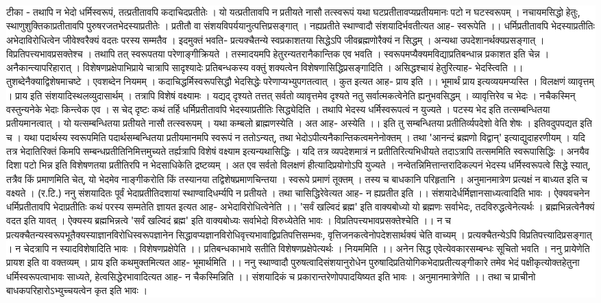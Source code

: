 टीका - तथापि न भेदो धर्मिस्वरूपं, तत्प्रतीतावपि कदाचिदप्रतीतेः । यो यत्प्रतीतावपि न प्रतीयते नासौ तत्स्वरूपं यथा घटप्रतीतावप्यप्रतीयमानः पटो न घटस्वरूपम् । नचायमसिद्धो हेतुः, स्थाणुशुक्तिकाप्रतीतावपि पुरुषरजतभेदस्याप्रतीतेः । प्रतीतौ वा संशयविपर्ययानुत्पत्तिप्रसङ्गात् । नह्यप्रतीते स्थाण्वादौ संशयादिर्भवतीत्यत आह- स्वरूपेति ।। धर्मिप्रतीतावपि भेदस्याप्रतीतिः अभेदाविरोधित्वेन जीवेश्वरैक्यं वदतः परस्य सम्मतैव ।
इदमुक्तं भवति- प्रत्यक्चैतन्ये स्वप्रकाशतया सिद्धेऽपि जीवब्रह्मणोरैक्यं न सिद्धम् । अन्यथा उपदेशानर्थक्यप्रसङ्गात् । विप्रतिपत्त्यभावप्रसक्तेश्च । तथापि तत् स्वरूपतया परेणाङ्गीक्रियते  ।  तस्मादयमपि हेतुरन्यतरानैकान्तिक एव भवति । स्वरूपमप्यैक्यमविद्याप्रतिबन्धान्न प्रकाशत इति चेन्न । अनैकान्त्यापरिहारात् । विशेषणप्रक्षेपाभिप्राये चात्रापि सादृश्यादेः प्रतिबन्धकस्य वक्तुं शक्यत्वेन विशेषणासिद्धिप्रसङ्गादिति ।
असिद्धश्चायं हेतुरित्याह- भेदस्त्विति ।। तुशब्देनैक्याद्विशेषमाचष्टे । एवशब्देन नियमम् । कदाचिद्धर्मिस्वरूपसिद्धौ भेदसिद्धेः परेणाप्यभ्युपगतत्वात् । कुत इत्यत आह- प्राय इति ।। भूमार्थं प्राय इत्यव्ययमप्यस्ति । विलक्षणं व्यावृत्तम् । प्राय इति संशयादिस्थलव्युदासार्थम् । तत्रापि विशेषं वक्ष्यामः । यद्यद् दृश्यते तत्तत् सर्वतो व्यावृत्तमेव दृश्यते नतु सर्वात्मकत्वेनेति ह्यनुभवसिद्धम् । व्यावृत्तिरेव च भेदः । नचैकस्मिन् वस्तुन्यनेके भेदाः किन्त्वेक एव । स चेद् दृष्टः कथं तर्हि धर्मिप्रतीतावपि भेदस्याप्रतीतिः सिद्ध्येदिति । तथापि भेदस्य धर्मिस्वरूपत्वं न युज्यते । पटस्य भेद इति तत्सम्बन्धितया प्रतीयमानत्वात् । यो यत्सम्बन्धितया प्रतीयते नासौ तत्स्वरूपम् । यथा कम्बलो ब्राह्मणस्येति । अत आह- अस्येति ।। इति तु सम्बन्धितया प्रतीतिर्व्यपदेशो वेति शेषः । इतिवदुपपद्यत इति च । यथा पदार्थस्य स्वरूपमिति पदार्थसम्बन्धितया प्रतीयमानमपि स्वरूपं न ततोऽन्यत्, तथा भेदोऽपीत्यनैकान्तिकत्वमनेनोक्तम् । तथा 'आनन्दं ब्रह्मणो विद्वान्' इत्याद्युदाहरणीयम् । यदि तत्र भेदातिरिक्तं किमपि सम्बन्धप्रतीतिनिमित्तमुच्यते तर्ह्यत्रापि विशेषं वक्ष्याम इत्यन्यथासिद्धिः । यदि तत्र व्यपदेशमात्रं न प्रतीतिरित्यभिधीयते तदाऽत्रापि तत्सममिति स्वरूपासिद्धिः  । अनयैव दिशा पटो भिन्न इति विशेषणतया प्रतीतिरपि न भेदसाधिकेति द्रष्टव्यम् । अत एव सर्वतो विलक्षणं हीत्यादिप्रयोगोऽपि युज्यते ।
नन्वेतन्निमित्तान्तरादिकल्पनं भेदस्य धर्मिस्वरूपत्वे सिद्धे स्यात्, तत्रैव किं प्रमाणमिति चेत्, यो भेदमेव नाङ्गीकरोति किं तस्यानया तद्विशेषप्रमाणचिन्तया । स्वरूपे प्रमाणं तूक्तम् । तस्य च बाधकानि परिहृतानि । अनुमानमात्रेण प्रत्यक्षं न बाध्यत इति च वक्ष्यते ।
(र.टि.) ननु संशयादितः पूर्वं भेदाप्रतीतिदशायां स्थाण्वादिधर्म्यपि न प्रतीयते । तथा चासिद्धिरेवेत्यत आह- न ह्यप्रतीत इति ।। संशयादेर्धर्मिज्ञानसाध्यत्वादिति भावः । ऐक्यवचनेन धर्मिप्रतीतावपि भेदाप्रतीतिः कथं परस्य सम्मतेति ज्ञायत इत्यत आह- अभेदाविरोधित्वेनेति ।। 'सर्वं खल्विदं ब्रह्म' इति वाक्यबोध्यो यो ब्रह्मणः सर्वाभेदः, तदविरुद्धत्वेनेत्यर्थः । ब्रह्मभिन्नत्वेनैक्यं वदत इति यावत् । ऐक्यस्य ब्रह्मभिन्नत्वे 'सर्वं खल्विदं ब्रह्म' इति वाक्यबोध्यः सर्वाभेदो विरुध्येतेति भावः । विप्रतिपत्त्यभावप्रसक्तेश्चेति ।। न च प्रत्यक्चैतन्यस्वरूपभूतैक्यस्याज्ञानविरोधिस्वरूपज्ञानेन सिद्धावप्यज्ञानविरोधिवृत्त्यभावाद्विप्रतिपत्तिसम्भवः, वृत्तिजनकत्वेनोपदेशसार्थक्यं चेति वाच्यम् । प्रत्यक्चैतन्येऽपि विप्रतिपत्त्यादिप्रसङ्गात् । न चेदत्रापि न स्यादविशेषादिति भावः । विशेषणप्रक्षेपेति ।। प्रतिबन्धकाभावे सतीति विशेषणप्रक्षेपेत्यर्थः । नियममिति ।। अनेन सिद्ध एवेत्येवकारसम्बन्धः सूचितो भवति । ननु प्रायेणेति प्रायश इति वा वक्तव्यम् । प्राय इति कथमुक्तमित्यत आह- भूमार्थमिति ।। ननु स्थाण्वादौ पुरुषत्वादिसंशयानुरोधेन पुरुषादिप्रतियोगिकभेदाप्रतीत्यङ्गीकारे तमेव भेदं पक्षीकृत्योक्तहेतुना धर्मिस्वरूपत्वाभावः साध्यते, हेत्वसिद्धेरभावादित्यत आह- न चैकस्मिन्निति ।। संशयादिकं च प्रकारान्तरेणोपपादयिष्यत इति भावः । अनुमानमात्रेणेति ।। तथा च प्राचीनो बाधकपरिहारोऽभ्युच्चयत्वेन कृत इति भावः ।